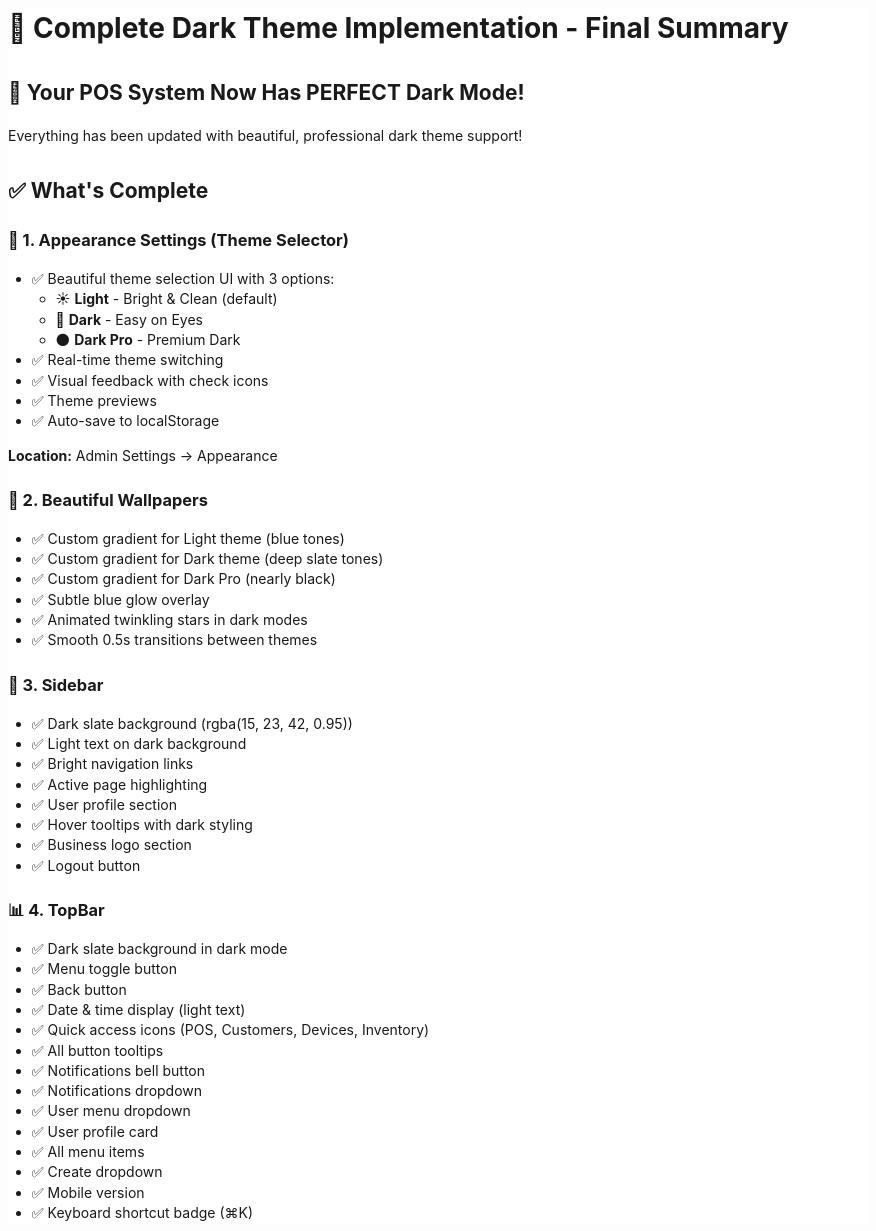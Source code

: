 # 🌙 Complete Dark Theme Implementation - Final Summary

## 🎉 Your POS System Now Has PERFECT Dark Mode!

Everything has been updated with beautiful, professional dark theme support!

## ✅ What's Complete

### 🎨 1. Appearance Settings (Theme Selector)
- ✅ Beautiful theme selection UI with 3 options:
  - ☀️ **Light** - Bright & Clean (default)
  - 🌙 **Dark** - Easy on Eyes
  - 🌑 **Dark Pro** - Premium Dark
- ✅ Real-time theme switching
- ✅ Visual feedback with check icons
- ✅ Theme previews
- ✅ Auto-save to localStorage

**Location:** Admin Settings → Appearance

### 🌌 2. Beautiful Wallpapers
- ✅ Custom gradient for Light theme (blue tones)
- ✅ Custom gradient for Dark theme (deep slate tones)
- ✅ Custom gradient for Dark Pro (nearly black)
- ✅ Subtle blue glow overlay
- ✅ Animated twinkling stars in dark modes
- ✅ Smooth 0.5s transitions between themes

### 🏢 3. Sidebar
- ✅ Dark slate background (rgba(15, 23, 42, 0.95))
- ✅ Light text on dark background
- ✅ Bright navigation links
- ✅ Active page highlighting
- ✅ User profile section
- ✅ Hover tooltips with dark styling
- ✅ Business logo section
- ✅ Logout button

### 📊 4. TopBar
- ✅ Dark slate background in dark mode
- ✅ Menu toggle button
- ✅ Back button
- ✅ Date & time display (light text)
- ✅ Quick access icons (POS, Customers, Devices, Inventory)
- ✅ All button tooltips
- ✅ Notifications bell button
- ✅ Notifications dropdown
- ✅ User menu dropdown
- ✅ User profile card
- ✅ All menu items
- ✅ Create dropdown
- ✅ Mobile version
- ✅ Keyboard shortcut badge (⌘K)
